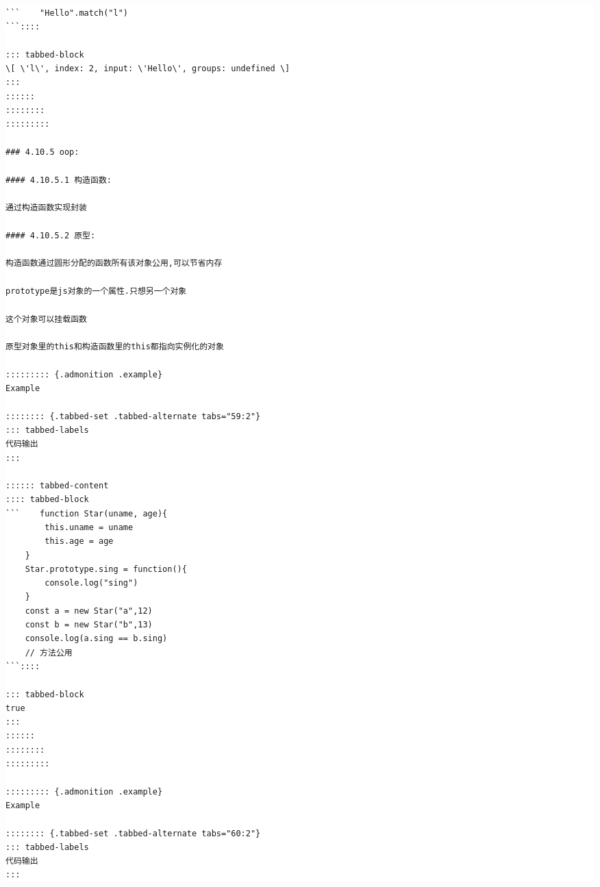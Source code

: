 ```    console.log("HEllO".toLowerCase())
```    "Hello".match("l")
```::::

::: tabbed-block
\[ \'l\', index: 2, input: \'Hello\', groups: undefined \]
:::
::::::
::::::::
:::::::::

### 4.10.5 oop:

#### 4.10.5.1 构造函数:

通过构造函数实现封装

#### 4.10.5.2 原型:

构造函数通过圆形分配的函数所有该对象公用,可以节省内存

prototype是js对象的一个属性.只想另一个对象

这个对象可以挂载函数

原型对象里的this和构造函数里的this都指向实例化的对象

::::::::: {.admonition .example}
Example

:::::::: {.tabbed-set .tabbed-alternate tabs="59:2"}
::: tabbed-labels
代码输出
:::

:::::: tabbed-content
:::: tabbed-block
```    function Star(uname, age){
        this.uname = uname
        this.age = age
    }
    Star.prototype.sing = function(){
        console.log("sing")
    }
    const a = new Star("a",12)
    const b = new Star("b",13)
    console.log(a.sing == b.sing)
    // 方法公用
```::::

::: tabbed-block
true
:::
::::::
::::::::
:::::::::

::::::::: {.admonition .example}
Example

:::::::: {.tabbed-set .tabbed-alternate tabs="60:2"}
::: tabbed-labels
代码输出
:::

```